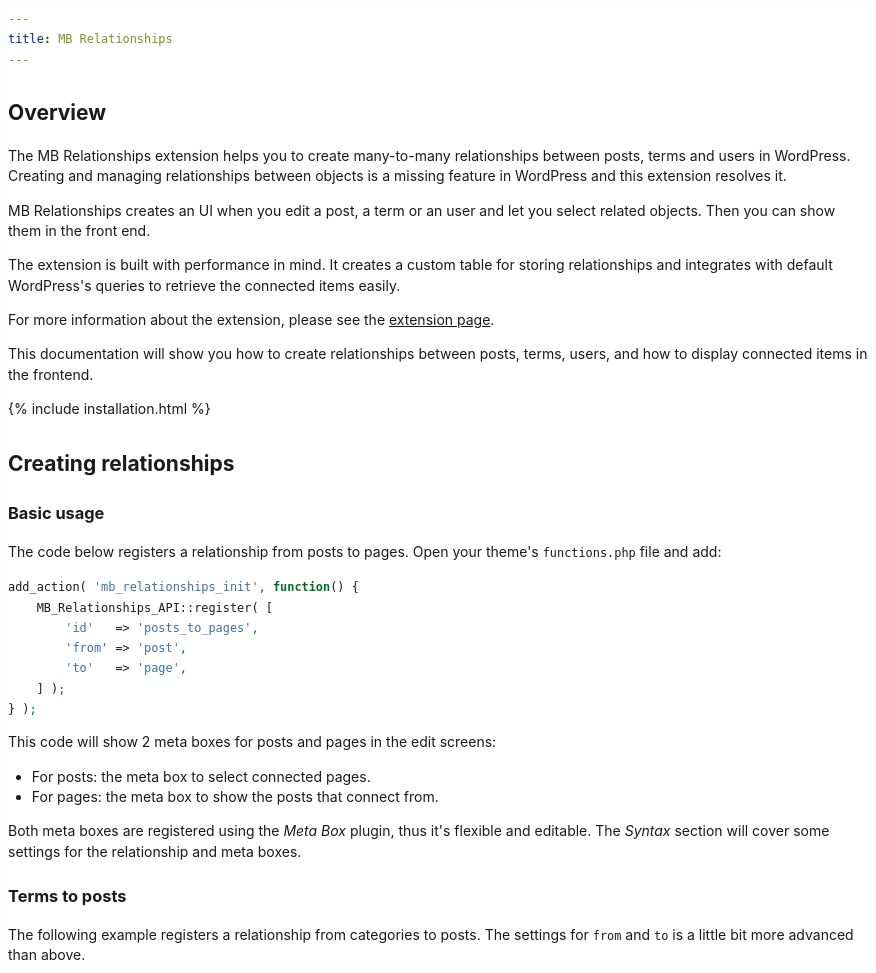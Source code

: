 ```yaml
---
title: MB Relationships
---
```


## Overview

The MB Relationships extension helps you to create many-to-many relationships between posts, terms and users in WordPress. Creating and managing relationships between objects is a missing feature in WordPress and this extension resolves it.

MB Relationships creates an UI when you edit a post, a term or an user and let you select related objects. Then you can show them in the front end.

The extension is built with performance in mind. It creates a custom table for storing relationships and integrates with default WordPress's queries to retrieve the connected items easily.

For more information about the extension, please see the [extension page](https://metabox.io/plugins/mb-relationships/).

This documentation will show you how to create relationships between posts, terms, users, and how to display connected items in the frontend.

{% include installation.html %}

## Creating relationships

### Basic usage

The code below registers a relationship from posts to pages. Open your theme's `functions.php` file and add:

```php
add_action( 'mb_relationships_init', function() {
    MB_Relationships_API::register( [
        'id'   => 'posts_to_pages',
        'from' => 'post',
        'to'   => 'page',
    ] );
} );
```

This code will show 2 meta boxes for posts and pages in the edit screens:

- For posts: the meta box to select connected pages.
- For pages: the meta box to show the posts that connect from.

Both meta boxes are registered using the *Meta Box* plugin, thus it's flexible and editable. The *Syntax* section will cover some settings for the relationship and meta boxes.

### Terms to posts

The following example registers a relationship from categories to posts. The settings for `from` and `to` is a little bit more advanced than above.
